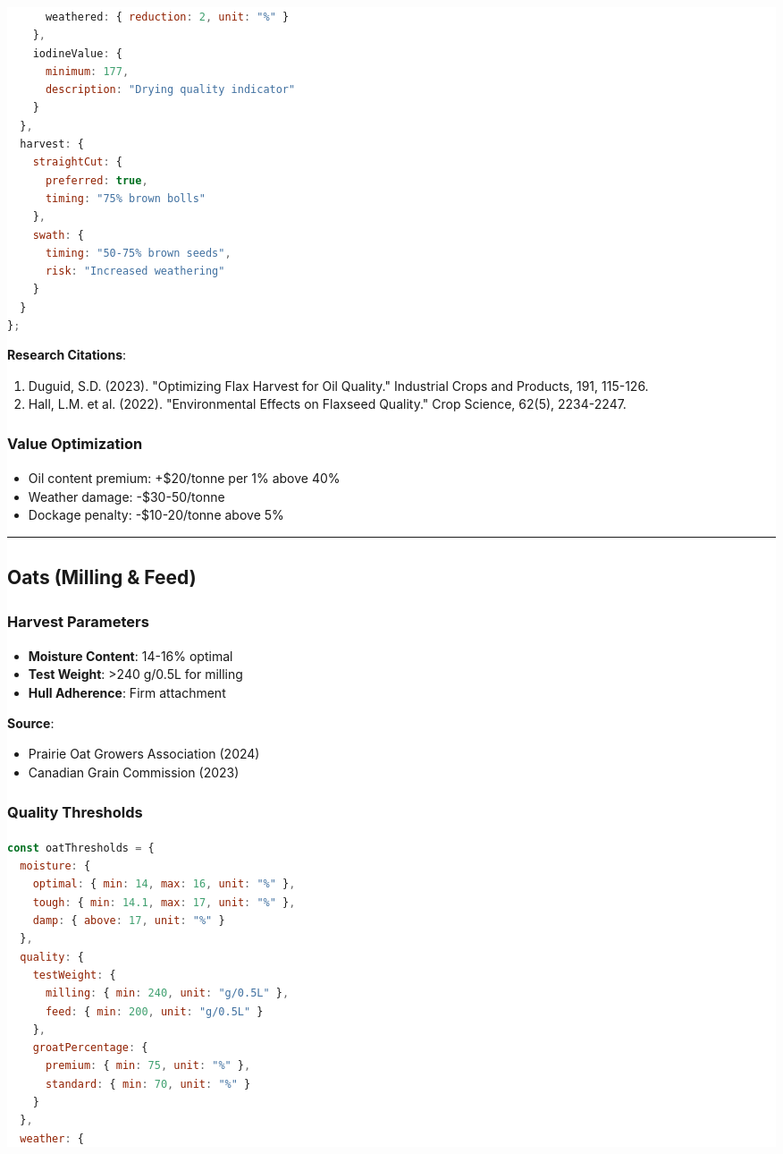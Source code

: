 ```javascript
      weathered: { reduction: 2, unit: "%" }
    },
    iodineValue: {
      minimum: 177,
      description: "Drying quality indicator"
    }
  },
  harvest: {
    straightCut: {
      preferred: true,
      timing: "75% brown bolls"
    },
    swath: {
      timing: "50-75% brown seeds",
      risk: "Increased weathering"
    }
  }
};
```

**Research Citations**:
1. Duguid, S.D. (2023). "Optimizing Flax Harvest for Oil Quality." Industrial Crops and Products, 191, 115-126.
2. Hall, L.M. et al. (2022). "Environmental Effects on Flaxseed Quality." Crop Science, 62(5), 2234-2247.

### Value Optimization
- Oil content premium: +$20/tonne per 1% above 40%
- Weather damage: -$30-50/tonne
- Dockage penalty: -$10-20/tonne above 5%

---

## Oats (Milling & Feed)

### Harvest Parameters
- **Moisture Content**: 14-16% optimal
- **Test Weight**: >240 g/0.5L for milling
- **Hull Adherence**: Firm attachment

**Source**:
- Prairie Oat Growers Association (2024)
- Canadian Grain Commission (2023)

### Quality Thresholds
```javascript
const oatThresholds = {
  moisture: {
    optimal: { min: 14, max: 16, unit: "%" },
    tough: { min: 14.1, max: 17, unit: "%" },
    damp: { above: 17, unit: "%" }
  },
  quality: {
    testWeight: {
      milling: { min: 240, unit: "g/0.5L" },
      feed: { min: 200, unit: "g/0.5L" }
    },
    groatPercentage: {
      premium: { min: 75, unit: "%" },
      standard: { min: 70, unit: "%" }
    }
  },
  weather: {
```